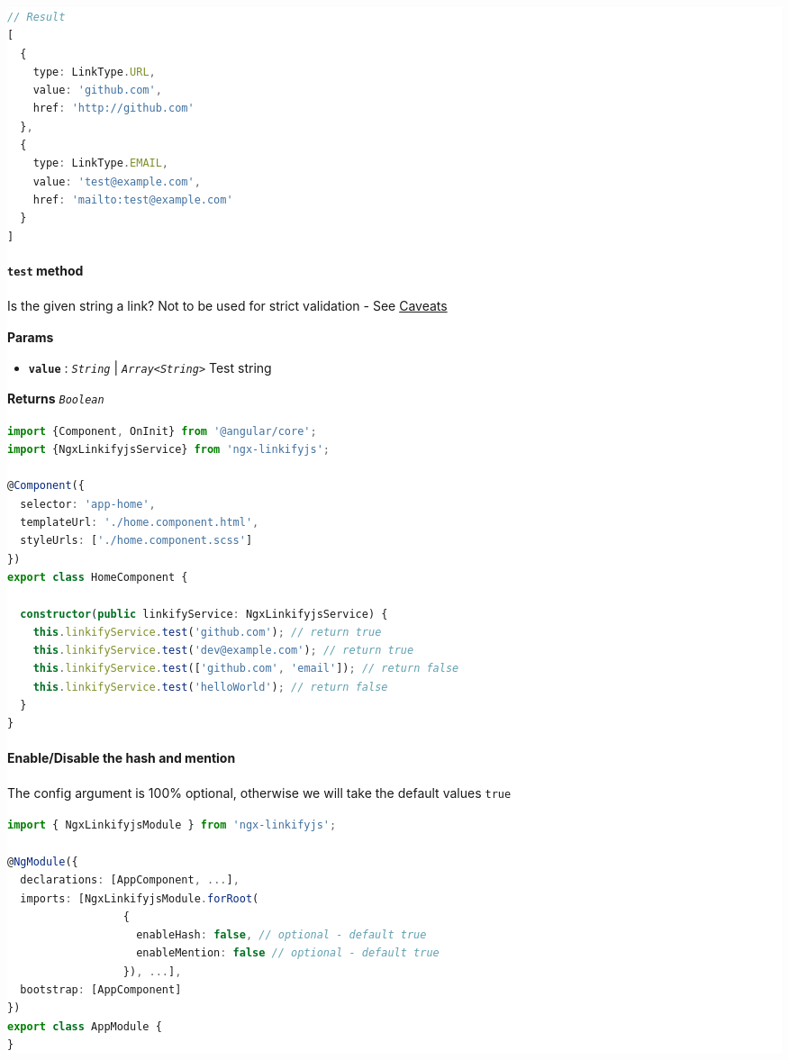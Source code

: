 ```typescript
// Result
[
  {
    type: LinkType.URL,
    value: 'github.com',
    href: 'http://github.com'
  },
  {
    type: LinkType.EMAIL,
    value: 'test@example.com',
    href: 'mailto:test@example.com'
  }
]
```

#### `test` method

Is the given string a link? Not to be used for strict validation - See [Caveats](caveats.html)

**Params**

* **`value`** : _`String`_ |  _`Array<String>`_  Test string

**Returns** _`Boolean`_

```typescript
import {Component, OnInit} from '@angular/core';
import {NgxLinkifyjsService} from 'ngx-linkifyjs';

@Component({
  selector: 'app-home',
  templateUrl: './home.component.html',
  styleUrls: ['./home.component.scss']
})
export class HomeComponent {
    
  constructor(public linkifyService: NgxLinkifyjsService) {
    this.linkifyService.test('github.com'); // return true
    this.linkifyService.test('dev@example.com'); // return true
    this.linkifyService.test(['github.com', 'email']); // return false
    this.linkifyService.test('helloWorld'); // return false
  }
}
```

<a name="config"/>

#### Enable/Disable the hash and mention

The config argument is 100% optional, otherwise we will take the default values `true`

```typescript
import { NgxLinkifyjsModule } from 'ngx-linkifyjs';

@NgModule({
  declarations: [AppComponent, ...],
  imports: [NgxLinkifyjsModule.forRoot(
                  {
                    enableHash: false, // optional - default true
                    enableMention: false // optional - default true
                  }), ...],  
  bootstrap: [AppComponent]
})
export class AppModule {
}
```
